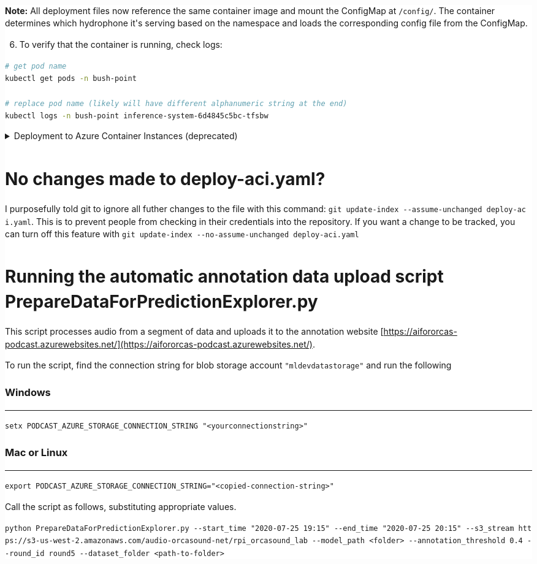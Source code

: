 **Note:** All deployment files now reference the same container image and mount the ConfigMap at `/config/`. The container determines which hydrophone it's serving based on the namespace and loads the corresponding config file from the ConfigMap.

6. To verify that the container is running, check logs:

```bash
# get pod name
kubectl get pods -n bush-point

# replace pod name (likely will have different alphanumeric string at the end)
kubectl logs -n bush-point inference-system-6d4845c5bc-tfsbw
```

<details><summary>Deployment to Azure Container Instances (deprecated)</summary></details>

# No changes made to deploy-aci.yaml?

I purposefully told git to ignore all futher changes to the file with this command: `git update-index --assume-unchanged deploy-aci.yaml`.  This is to prevent people from checking in their credentials into the repository.  If you want a change to be tracked, you can turn off this feature with `git update-index --no-assume-unchanged deploy-aci.yaml`


# Running the automatic annotation data upload script PrepareDataForPredictionExplorer.py

This script processes audio from a segment of data and uploads it to the annotation website [https://aifororcas-podcast.azurewebsites.net/](https://aifororcas-podcast.azurewebsites.net/).

To run the script, find the connection string for blob storage account `"mldevdatastorage"` and run the following 

### Windows

-------

```
setx PODCAST_AZURE_STORAGE_CONNECTION_STRING "<yourconnectionstring>"
```

### Mac or Linux

-------

```
export PODCAST_AZURE_STORAGE_CONNECTION_STRING="<copied-connection-string>"
```

Call the script as follows, substituting appropriate values.

```
python PrepareDataForPredictionExplorer.py --start_time "2020-07-25 19:15" --end_time "2020-07-25 20:15" --s3_stream https://s3-us-west-2.amazonaws.com/audio-orcasound-net/rpi_orcasound_lab --model_path <folder> --annotation_threshold 0.4 --round_id round5 --dataset_folder <path-to-folder>
```

